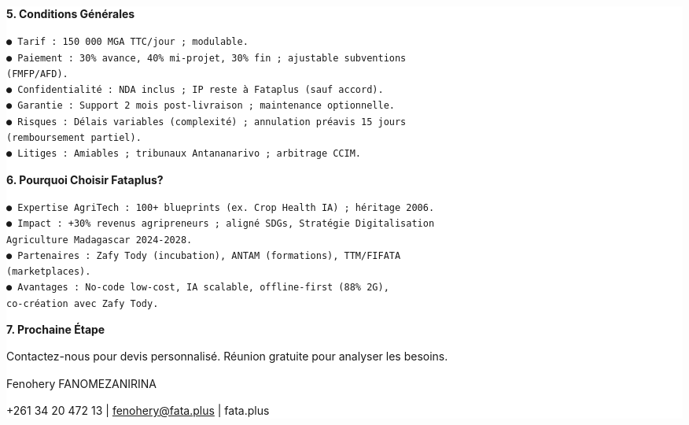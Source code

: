 ```
```

**5. Conditions Générales**

```
● Tarif : 150 000 MGA TTC/jour ; modulable.
● Paiement : 30% avance, 40% mi-projet, 30% fin ; ajustable subventions
(FMFP/AFD).
● Confidentialité : NDA inclus ; IP reste à Fataplus (sauf accord).
● Garantie : Support 2 mois post-livraison ; maintenance optionnelle.
● Risques : Délais variables (complexité) ; annulation préavis 15 jours
(remboursement partiel).
● Litiges : Amiables ; tribunaux Antananarivo ; arbitrage CCIM.
```
**6. Pourquoi Choisir Fataplus?**

```
● Expertise AgriTech : 100+ blueprints (ex. Crop Health IA) ; héritage 2006.
● Impact : +30% revenus agripreneurs ; aligné SDGs, Stratégie Digitalisation
Agriculture Madagascar 2024-2028.
● Partenaires : Zafy Tody (incubation), ANTAM (formations), TTM/FIFATA
(marketplaces).
● Avantages : No-code low-cost, IA scalable, offline-first (88% 2G),
co-création avec Zafy Tody.
```
**7. Prochaine Étape**

Contactez-nous pour devis personnalisé. Réunion gratuite pour analyser les
besoins.

Fenohery FANOMEZANIRINA

+261 34 20 472 13 | fenohery@fata.plus | fata.plus


